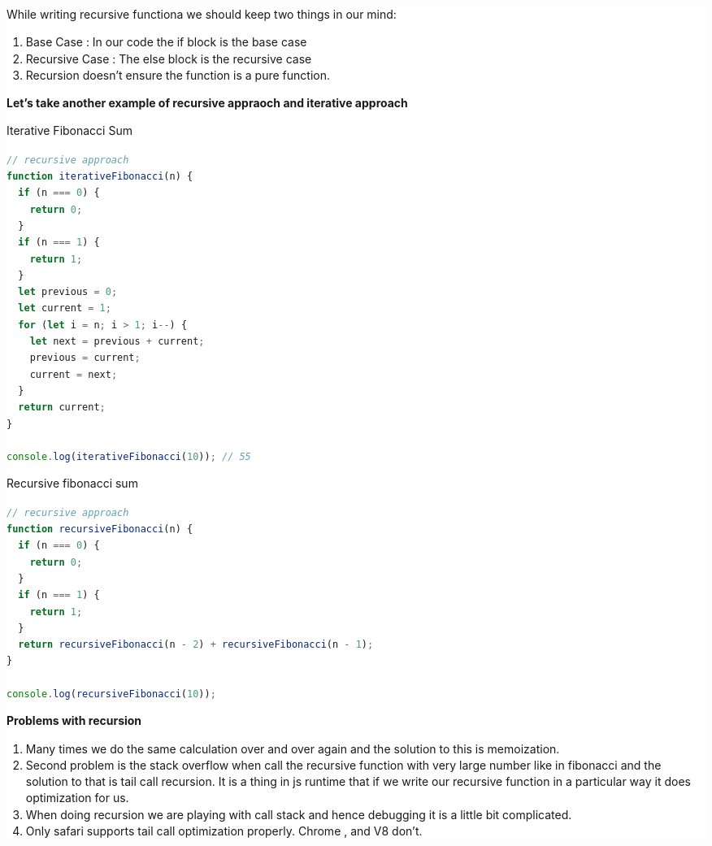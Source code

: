 While writing recursive functiona we should keep two things in our mind:

1. Base Case : In our code the if block is the base case
2. Recursive Case : The else block is the recursive case
3. Recursion doesn’t ensure the function is a pure function.

**Let’s take another example of recursive appraoch and iterative approach**

Iterative Fibonacci Sum

```jsx
// recursive approach
function iterativeFibonacci(n) {
  if (n === 0) {
    return 0;
  }
  if (n === 1) {
    return 1;
  }
  let previous = 0;
  let current = 1;
  for (let i = n; i > 1; i--) {
    let next = previous + current;
    previous = current;
    current = next;
  }
  return current;
}

console.log(iterativeFibonacci(10)); // 55
```

Recursive fibonacci sum

```jsx
// recursive approach
function recursiveFibonacci(n) {
  if (n === 0) {
    return 0;
  }
  if (n === 1) {
    return 1;
  }
  return recursiveFibonacci(n - 2) + recursiveFibonacci(n - 1);
}

console.log(recursiveFibonacci(10));
```

**Problems with recursion**

1. Many times we do the same calculation over and over again and the solution to this is memoization.
2. Second problem is the stack overflow when call the recursive function with very large number like in fibonacci and the solution to that is tail call recursion. It is a thing in js runtime that if we write our recursive function in a particular way it does optimization for us.
3. When doing recursion we are playing with call stack and hence debugging it is a little bit complicated.
4. Only safari supports tail call optimization properly. Chrome , and V8 don’t.
